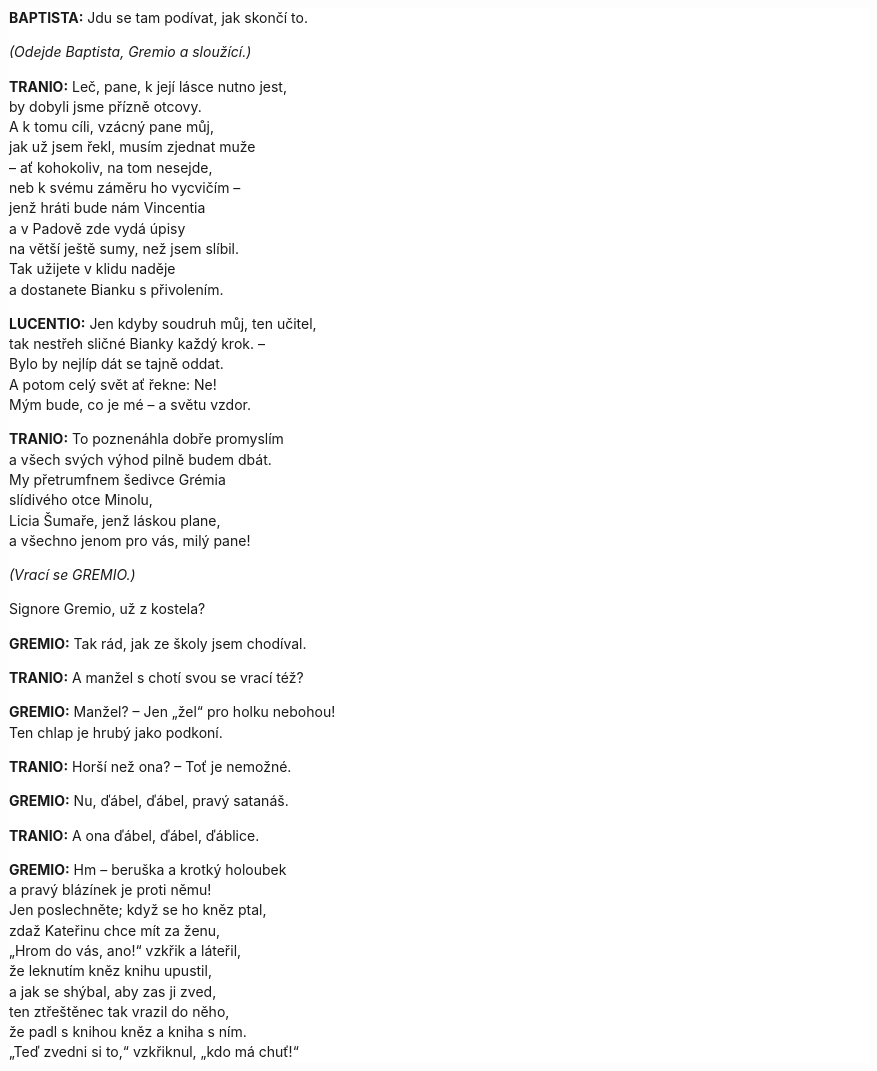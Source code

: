 **BAPTISTA:** Jdu se tam podívat, jak skončí to.

_(Odejde Baptista, Gremio a sloužící.)_

**TRANIO:** Leč, pane, k její lásce nutno jest,  
by dobyli jsme přízně otcovy.  
A k tomu cíli, vzácný pane můj,  
jak už jsem řekl, musím zjednat muže  
– ať kohokoliv, na tom nesejde,  
neb k svému záměru ho vycvičím –  
jenž hráti bude nám Vincentia  
a v Padově zde vydá úpisy  
na větší ještě sumy, než jsem slíbil.  
Tak užijete v klidu naděje  
a dostanete Bianku s přivolením.

**LUCENTIO:** Jen kdyby soudruh můj, ten učitel,  
tak nestřeh sličné Bianky každý krok. –  
Bylo by nejlíp dát se tajně oddat.  
A potom celý svět ať řekne: Ne!  
Mým bude, co je mé – a světu vzdor.

**TRANIO:** To poznenáhla dobře promyslím  
a všech svých výhod pilně budem dbát.  
My přetrumfnem šedivce Grémia  
slídivého otce Minolu,  
Licia Šumaře, jenž láskou plane,  
a všechno jenom pro vás, milý pane!

_(Vrací se GREMIO.)_

Signore Gremio, už z kostela?

**GREMIO:** Tak rád, jak ze školy jsem chodíval.

**TRANIO:** A manžel s chotí svou se vrací též?

**GREMIO:** Manžel? – Jen „žel“ pro holku nebohou!  
Ten chlap je hrubý jako podkoní.

**TRANIO:** Horší než ona? – Toť je nemožné.

**GREMIO:** Nu, ďábel, ďábel, pravý satanáš.

**TRANIO:** A ona ďábel, ďábel, ďáblice.

**GREMIO:** Hm – beruška a krotký holoubek  
a pravý blázínek je proti němu!  
Jen poslechněte; když se ho kněz ptal,  
zdaž Kateřinu chce mít za ženu,  
„Hrom do vás, ano!“ vzkřik a láteřil,  
že leknutím kněz knihu upustil,  
a jak se shýbal, aby zas ji zved,  
ten ztřeštěnec tak vrazil do něho,  
že padl s knihou kněz a kniha s ním.  
„Teď zvedni si to,“ vzkřiknul, „kdo má chuť!“
